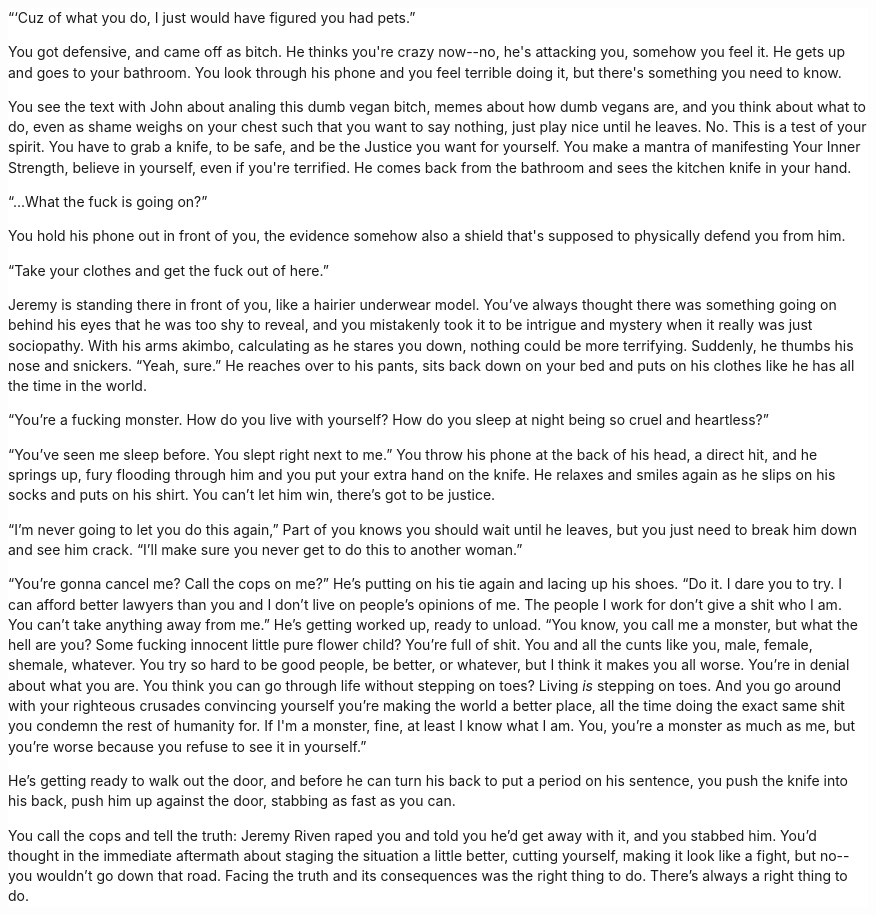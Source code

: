  “‘Cuz of what you do, I just would have figured you had pets.”

 You got defensive, and came off as bitch. He thinks you're crazy now--no, he's attacking you, somehow you feel it. He gets up and goes to your bathroom. You look through his phone and you feel terrible doing it, but there's something you need to know.

 You see the text with John about analing this dumb vegan bitch, memes about how dumb vegans are, and you think about what to do, even as shame weighs on your chest such that you want to say nothing, just play nice until he leaves. No. This is a test of your spirit. You have to grab a knife, to be safe, and be the Justice you want for yourself. You make a mantra of manifesting Your Inner Strength, believe in yourself, even if you're terrified. He comes back from the bathroom and sees the kitchen knife in your hand.

“...What the fuck is going on?”

 You hold his phone out in front of you, the evidence somehow also a shield that's supposed to physically defend you from him.

 “Take your clothes and get the fuck out of here.”

 Jeremy is standing there in front of you, like a hairier underwear model. You’ve always thought there was something going on behind his eyes that he was too shy to reveal, and you mistakenly took it to be intrigue and mystery when it really was just sociopathy. With his arms akimbo, calculating as he stares you down, nothing could be more terrifying. Suddenly, he thumbs his nose and snickers. “Yeah, sure.” He reaches over to his pants, sits back down on your bed and puts on his clothes like he has all the time in the world.

 “You’re a fucking monster. How do you live with yourself? How do you sleep at night being so cruel and heartless?”

 “You’ve seen me sleep before. You slept right next to me.” You throw his phone at the back of his head, a direct hit, and he springs up, fury flooding through him and you put your extra hand on the knife. He relaxes and smiles again as he slips on his socks and puts on his shirt. You can’t let him win, there’s got to be justice.

 “I’m never going to let you do this again,” Part of you knows you should wait until he leaves, but you just need to break him down and see him crack. “I’ll make sure you never get to do this to another woman.”

 “You’re gonna cancel me? Call the cops on me?” He’s putting on his tie again and lacing up his shoes. “Do it. I dare you to try. I can afford better lawyers than you and I don’t live on people’s opinions of me. The people I work for don’t give a shit who I am. You can’t take anything away from me.” He’s getting worked up, ready to unload. “You know, you call me a monster, but what the hell are you? Some fucking innocent little pure flower child? You’re full of shit. You and all the cunts like you, male, female, shemale, whatever. You try so hard to be good people, be better, or whatever, but I think it makes you all worse. You’re in denial about what you are. You think you can go through life without stepping on toes? Living _is_ stepping on toes. And you go around with your righteous crusades convincing yourself you’re making the world a better place, all the time doing the exact same shit you condemn the rest of humanity for. If I'm a monster, fine, at least I know what I am. You, you’re a monster as much as me, but you’re worse because you refuse to see it in yourself.”

 He’s getting ready to walk out the door, and before he can turn his back to put a period on his sentence, you push the knife into his back, push him up against the door, stabbing as fast as you can.

 You call the cops and tell the truth: Jeremy Riven raped you and told you he’d get away with it, and you stabbed him. You’d thought in the immediate aftermath about staging the situation a little better, cutting yourself, making it look like a fight, but no--you wouldn’t go down that road. Facing the truth and its consequences was the right thing to do. There’s always a right thing to do.
